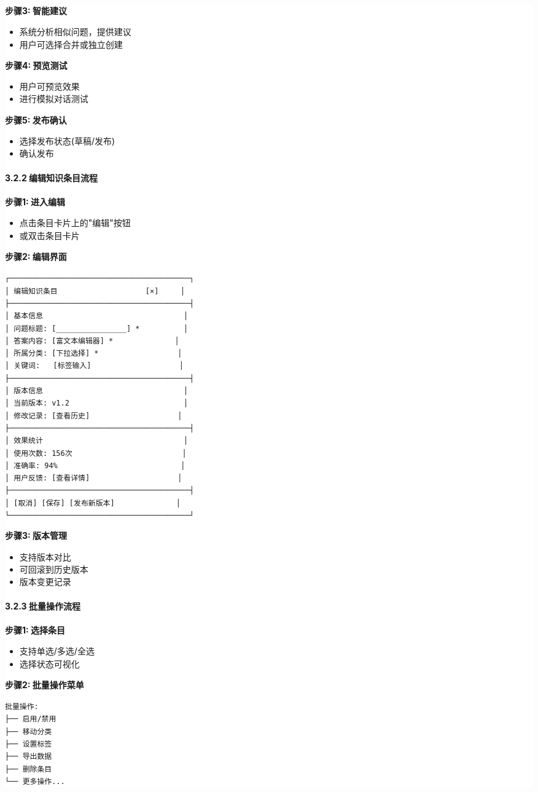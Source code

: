 **步骤3: 智能建议**
- 系统分析相似问题，提供建议
- 用户可选择合并或独立创建

**步骤4: 预览测试**
- 用户可预览效果
- 进行模拟对话测试

**步骤5: 发布确认**
- 选择发布状态(草稿/发布)
- 确认发布

#### 3.2.2 编辑知识条目流程

**步骤1: 进入编辑**
- 点击条目卡片上的"编辑"按钮
- 或双击条目卡片

**步骤2: 编辑界面**
```
┌─────────────────────────────────────────┐
│ 编辑知识条目                    [×]     │
├─────────────────────────────────────────┤
│ 基本信息                                │
│ 问题标题: [________________] *          │
│ 答案内容: [富文本编辑器] *              │
│ 所属分类: [下拉选择] *                  │
│ 关键词:   [标签输入]                    │
├─────────────────────────────────────────┤
│ 版本信息                                │
│ 当前版本: v1.2                          │
│ 修改记录: [查看历史]                    │
├─────────────────────────────────────────┤
│ 效果统计                                │
│ 使用次数: 156次                         │
│ 准确率: 94%                            │
│ 用户反馈: [查看详情]                    │
├─────────────────────────────────────────┤
│ [取消] [保存] [发布新版本]              │
└─────────────────────────────────────────┘
```

**步骤3: 版本管理**
- 支持版本对比
- 可回滚到历史版本
- 版本变更记录

#### 3.2.3 批量操作流程

**步骤1: 选择条目**
- 支持单选/多选/全选
- 选择状态可视化

**步骤2: 批量操作菜单**
```
批量操作:
├── 启用/禁用
├── 移动分类
├── 设置标签
├── 导出数据
├── 删除条目
└── 更多操作...
```
